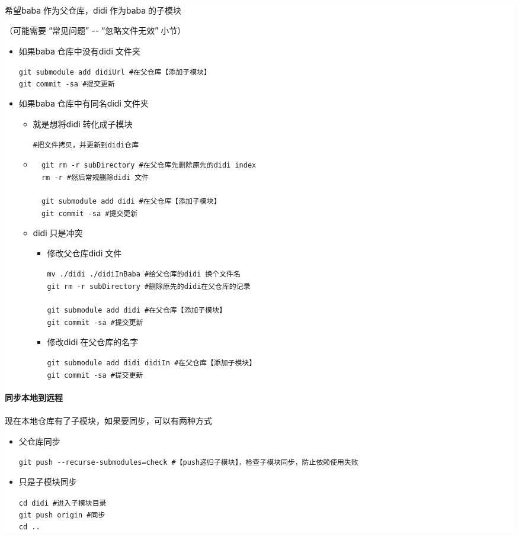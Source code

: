 希望baba 作为父仓库，didi 作为baba 的子模块

（可能需要 “常见问题” -- “忽略文件无效” 小节）

- 如果baba 仓库中没有didi 文件夹

    ```shell
    git submodule add didiUrl #在父仓库【添加子模块】
    git commit -sa #提交更新
    ```

- 如果baba 仓库中有同名didi 文件夹

    - 就是想将didi 转化成子模块 

        ```shell
        #把文件拷贝，并更新到didi仓库
        ```

    - ```shell
        git rm -r subDirectory #在父仓库先删除原先的didi index
        rm -r #然后常规删除didi 文件
        
        git submodule add didi #在父仓库【添加子模块】
        git commit -sa #提交更新
        ```

    - didi 只是冲突

        - 修改父仓库didi 文件

            ```shell
            mv ./didi ./didiInBaba #给父仓库的didi 换个文件名
            git rm -r subDirectory #删除原先的didi在父仓库的记录
            
            git submodule add didi #在父仓库【添加子模块】
            git commit -sa #提交更新
            ```

        - 修改didi 在父仓库的名字

            ```shell
            git submodule add didi didiIn #在父仓库【添加子模块】
            git commit -sa #提交更新
            ```



#### 同步本地到远程

现在本地仓库有了子模块，如果要同步，可以有两种方式

- 父仓库同步

    ```shell
    git push --recurse-submodules=check #【push递归子模块】，检查子模块同步，防止依赖使用失败
    ```

- 只是子模块同步

    ```shell
    cd didi #进入子模块目录
    git push origin #同步
    cd ..
    ```
